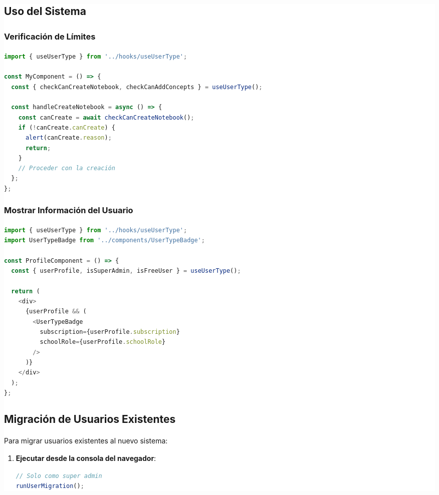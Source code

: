 ## Uso del Sistema

### Verificación de Límites

```typescript
import { useUserType } from '../hooks/useUserType';

const MyComponent = () => {
  const { checkCanCreateNotebook, checkCanAddConcepts } = useUserType();
  
  const handleCreateNotebook = async () => {
    const canCreate = await checkCanCreateNotebook();
    if (!canCreate.canCreate) {
      alert(canCreate.reason);
      return;
    }
    // Proceder con la creación
  };
};
```

### Mostrar Información del Usuario

```typescript
import { useUserType } from '../hooks/useUserType';
import UserTypeBadge from '../components/UserTypeBadge';

const ProfileComponent = () => {
  const { userProfile, isSuperAdmin, isFreeUser } = useUserType();
  
  return (
    <div>
      {userProfile && (
        <UserTypeBadge 
          subscription={userProfile.subscription}
          schoolRole={userProfile.schoolRole}
        />
      )}
    </div>
  );
};
```

## Migración de Usuarios Existentes

Para migrar usuarios existentes al nuevo sistema:

1. **Ejecutar desde la consola del navegador**:
   ```javascript
   // Solo como super admin
   runUserMigration();
   ```
